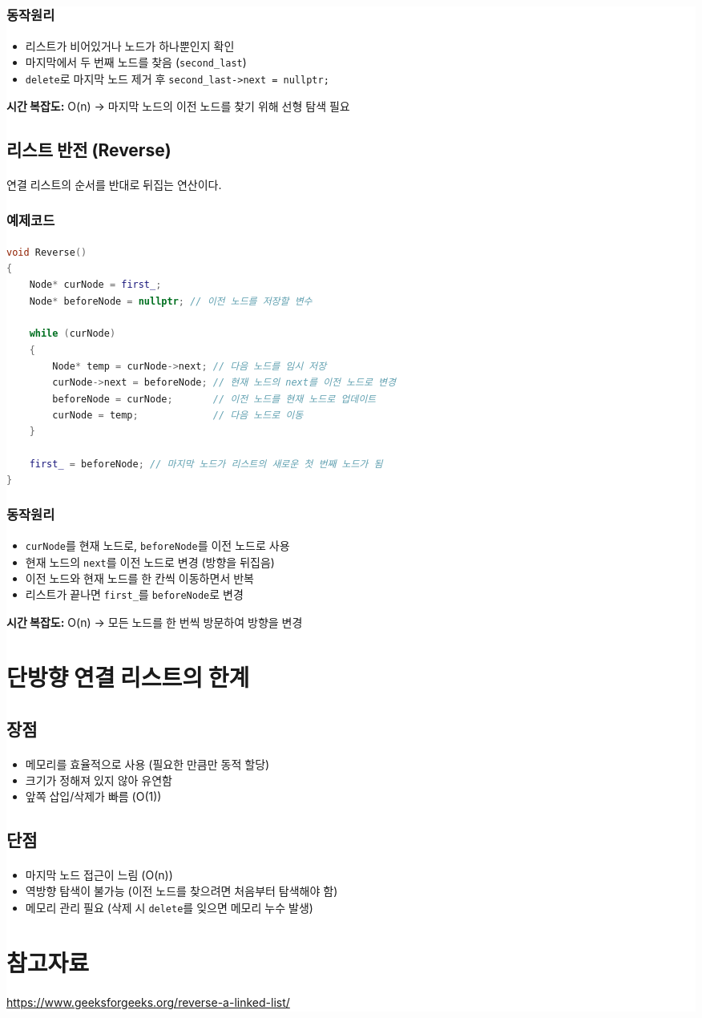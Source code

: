 ### 동작원리

- 리스트가 비어있거나 노드가 하나뿐인지 확인
- 마지막에서 두 번째 노드를 찾음 (`second_last`)
- `delete`로 마지막 노드 제거 후 `second_last->next = nullptr;`

**시간 복잡도:** O(n) → 마지막 노드의 이전 노드를 찾기 위해 선형 탐색 필요



## 리스트 반전 (Reverse)

연결 리스트의 순서를 반대로 뒤집는 연산이다.

### 예제코드

``` c++
void Reverse()
{
    Node* curNode = first_;
    Node* beforeNode = nullptr; // 이전 노드를 저장할 변수

    while (curNode)
    {
        Node* temp = curNode->next; // 다음 노드를 임시 저장
        curNode->next = beforeNode; // 현재 노드의 next를 이전 노드로 변경
        beforeNode = curNode;       // 이전 노드를 현재 노드로 업데이트
        curNode = temp;             // 다음 노드로 이동
    }
    
    first_ = beforeNode; // 마지막 노드가 리스트의 새로운 첫 번째 노드가 됨
}
```

### 동작원리

- `curNode`를 현재 노드로, `beforeNode`를 이전 노드로 사용
- 현재 노드의 `next`를 이전 노드로 변경 (방향을 뒤집음)
- 이전 노드와 현재 노드를 한 칸씩 이동하면서 반복
- 리스트가 끝나면 `first_`를 `beforeNode`로 변경

**시간 복잡도:** O(n) → 모든 노드를 한 번씩 방문하여 방향을 변경



# 단방향 연결 리스트의 한계

## 장점

- 메모리를 효율적으로 사용 (필요한 만큼만 동적 할당)
- 크기가 정해져 있지 않아 유연함
- 앞쪽 삽입/삭제가 빠름 (O(1))

## 단점

- 마지막 노드 접근이 느림 (O(n))
- 역방향 탐색이 불가능 (이전 노드를 찾으려면 처음부터 탐색해야 함)
- 메모리 관리 필요 (삭제 시 `delete`를 잊으면 메모리 누수 발생)





# 참고자료

https://www.geeksforgeeks.org/reverse-a-linked-list/